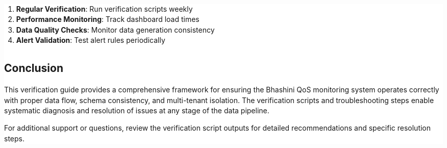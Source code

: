 1. **Regular Verification**: Run verification scripts weekly
2. **Performance Monitoring**: Track dashboard load times
3. **Data Quality Checks**: Monitor data generation consistency
4. **Alert Validation**: Test alert rules periodically

## Conclusion

This verification guide provides a comprehensive framework for ensuring the Bhashini QoS monitoring system operates correctly with proper data flow, schema consistency, and multi-tenant isolation. The verification scripts and troubleshooting steps enable systematic diagnosis and resolution of issues at any stage of the data pipeline.

For additional support or questions, review the verification script outputs for detailed recommendations and specific resolution steps.